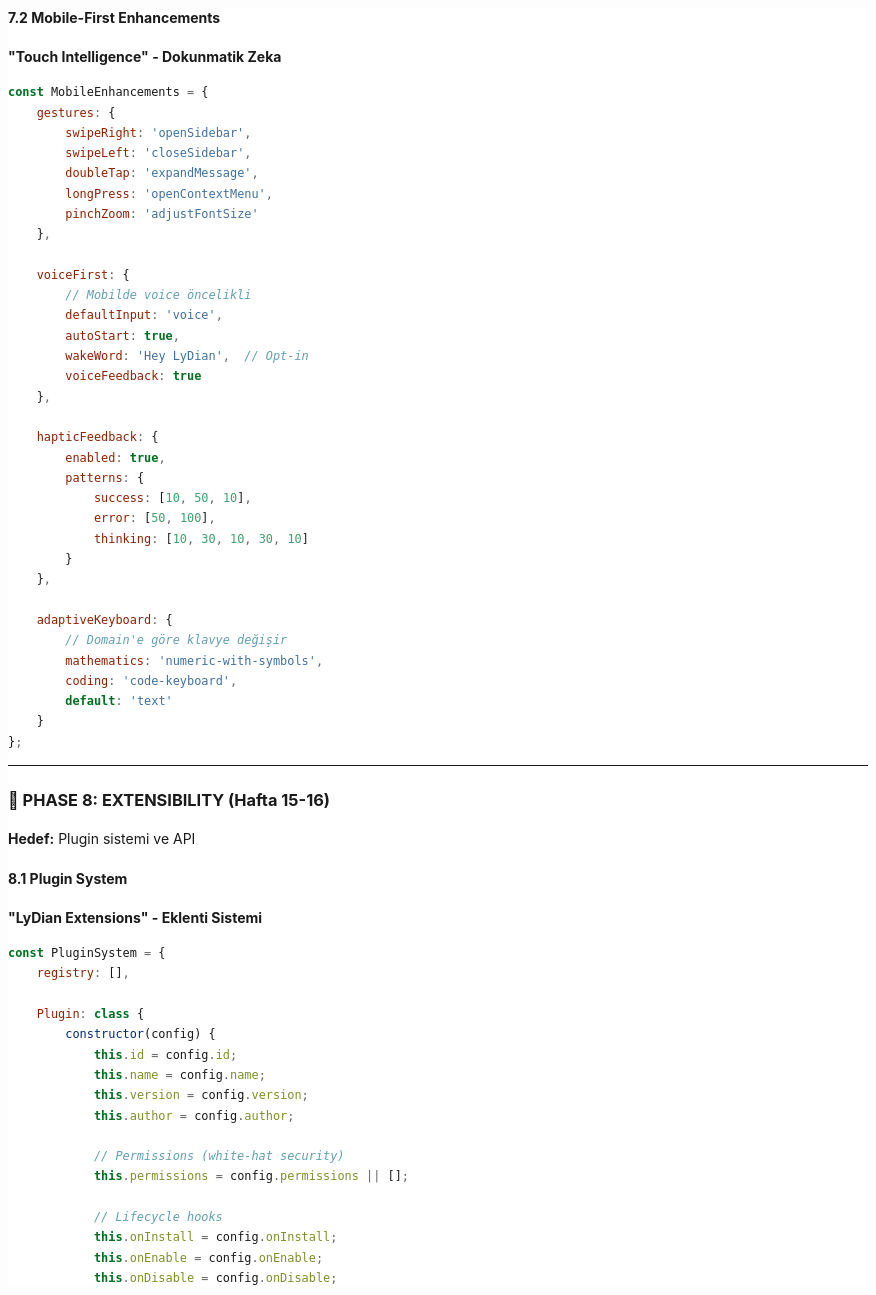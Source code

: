#### 7.2 Mobile-First Enhancements
**"Touch Intelligence" - Dokunmatik Zeka**

```javascript
const MobileEnhancements = {
    gestures: {
        swipeRight: 'openSidebar',
        swipeLeft: 'closeSidebar',
        doubleTap: 'expandMessage',
        longPress: 'openContextMenu',
        pinchZoom: 'adjustFontSize'
    },

    voiceFirst: {
        // Mobilde voice öncelikli
        defaultInput: 'voice',
        autoStart: true,
        wakeWord: 'Hey LyDian',  // Opt-in
        voiceFeedback: true
    },

    hapticFeedback: {
        enabled: true,
        patterns: {
            success: [10, 50, 10],
            error: [50, 100],
            thinking: [10, 30, 10, 30, 10]
        }
    },

    adaptiveKeyboard: {
        // Domain'e göre klavye değişir
        mathematics: 'numeric-with-symbols',
        coding: 'code-keyboard',
        default: 'text'
    }
};
```

---

### 🔌 PHASE 8: EXTENSIBILITY (Hafta 15-16)
**Hedef:** Plugin sistemi ve API

#### 8.1 Plugin System
**"LyDian Extensions" - Eklenti Sistemi**

```javascript
const PluginSystem = {
    registry: [],

    Plugin: class {
        constructor(config) {
            this.id = config.id;
            this.name = config.name;
            this.version = config.version;
            this.author = config.author;

            // Permissions (white-hat security)
            this.permissions = config.permissions || [];

            // Lifecycle hooks
            this.onInstall = config.onInstall;
            this.onEnable = config.onEnable;
            this.onDisable = config.onDisable;
```